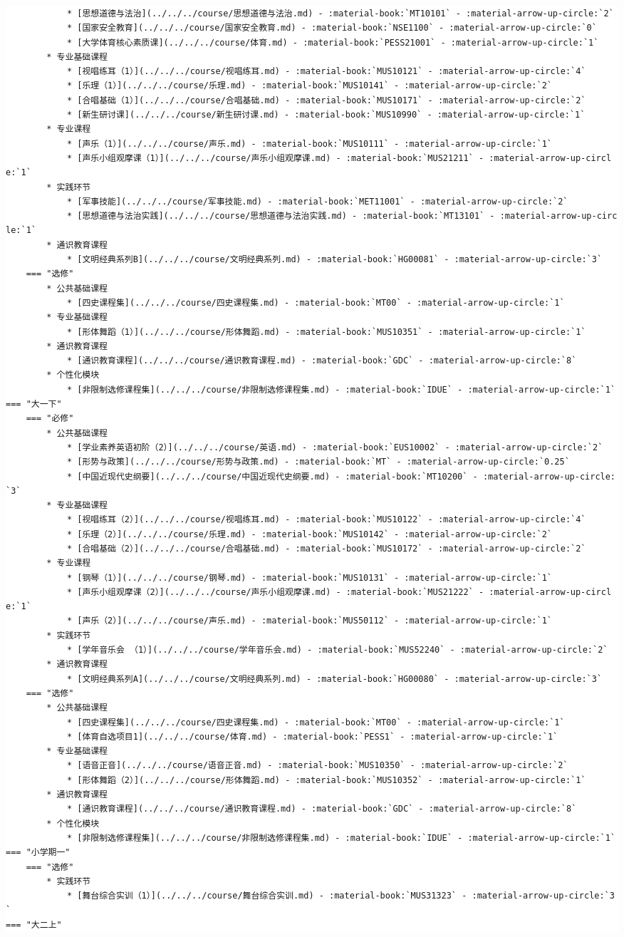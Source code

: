                 * [思想道德与法治](../../../course/思想道德与法治.md) - :material-book:`MT10101` - :material-arrow-up-circle:`2`  
                * [国家安全教育](../../../course/国家安全教育.md) - :material-book:`NSE1100` - :material-arrow-up-circle:`0`  
                * [大学体育核心素质课](../../../course/体育.md) - :material-book:`PESS21001` - :material-arrow-up-circle:`1`  
            * 专业基础课程
                * [视唱练耳（1）](../../../course/视唱练耳.md) - :material-book:`MUS10121` - :material-arrow-up-circle:`4`  
                * [乐理（1）](../../../course/乐理.md) - :material-book:`MUS10141` - :material-arrow-up-circle:`2`  
                * [合唱基础（1）](../../../course/合唱基础.md) - :material-book:`MUS10171` - :material-arrow-up-circle:`2`  
                * [新生研讨课](../../../course/新生研讨课.md) - :material-book:`MUS10990` - :material-arrow-up-circle:`1`  
            * 专业课程
                * [声乐（1）](../../../course/声乐.md) - :material-book:`MUS10111` - :material-arrow-up-circle:`1`  
                * [声乐小组观摩课（1）](../../../course/声乐小组观摩课.md) - :material-book:`MUS21211` - :material-arrow-up-circle:`1`  
            * 实践环节
                * [军事技能](../../../course/军事技能.md) - :material-book:`MET11001` - :material-arrow-up-circle:`2`  
                * [思想道德与法治实践](../../../course/思想道德与法治实践.md) - :material-book:`MT13101` - :material-arrow-up-circle:`1`  
            * 通识教育课程
                * [文明经典系列B](../../../course/文明经典系列.md) - :material-book:`HG00081` - :material-arrow-up-circle:`3`  
        === "选修"  
            * 公共基础课程
                * [四史课程集](../../../course/四史课程集.md) - :material-book:`MT00` - :material-arrow-up-circle:`1`  
            * 专业基础课程
                * [形体舞蹈（1）](../../../course/形体舞蹈.md) - :material-book:`MUS10351` - :material-arrow-up-circle:`1`  
            * 通识教育课程
                * [通识教育课程](../../../course/通识教育课程.md) - :material-book:`GDC` - :material-arrow-up-circle:`8`  
            * 个性化模块
                * [非限制选修课程集](../../../course/非限制选修课程集.md) - :material-book:`IDUE` - :material-arrow-up-circle:`1`  
    === "大一下"  
        === "必修"  
            * 公共基础课程
                * [学业素养英语初阶（2）](../../../course/英语.md) - :material-book:`EUS10002` - :material-arrow-up-circle:`2`  
                * [形势与政策](../../../course/形势与政策.md) - :material-book:`MT` - :material-arrow-up-circle:`0.25`  
                * [中国近现代史纲要](../../../course/中国近现代史纲要.md) - :material-book:`MT10200` - :material-arrow-up-circle:`3`  
            * 专业基础课程
                * [视唱练耳（2）](../../../course/视唱练耳.md) - :material-book:`MUS10122` - :material-arrow-up-circle:`4`  
                * [乐理（2）](../../../course/乐理.md) - :material-book:`MUS10142` - :material-arrow-up-circle:`2`  
                * [合唱基础（2）](../../../course/合唱基础.md) - :material-book:`MUS10172` - :material-arrow-up-circle:`2`  
            * 专业课程
                * [钢琴（1）](../../../course/钢琴.md) - :material-book:`MUS10131` - :material-arrow-up-circle:`1`  
                * [声乐小组观摩课（2）](../../../course/声乐小组观摩课.md) - :material-book:`MUS21222` - :material-arrow-up-circle:`1`  
                * [声乐（2）](../../../course/声乐.md) - :material-book:`MUS50112` - :material-arrow-up-circle:`1`  
            * 实践环节
                * [学年音乐会 （1）](../../../course/学年音乐会.md) - :material-book:`MUS52240` - :material-arrow-up-circle:`2`  
            * 通识教育课程
                * [文明经典系列A](../../../course/文明经典系列.md) - :material-book:`HG00080` - :material-arrow-up-circle:`3`  
        === "选修"  
            * 公共基础课程
                * [四史课程集](../../../course/四史课程集.md) - :material-book:`MT00` - :material-arrow-up-circle:`1`  
                * [体育自选项目1](../../../course/体育.md) - :material-book:`PESS1` - :material-arrow-up-circle:`1`  
            * 专业基础课程
                * [语音正音](../../../course/语音正音.md) - :material-book:`MUS10350` - :material-arrow-up-circle:`2`  
                * [形体舞蹈（2）](../../../course/形体舞蹈.md) - :material-book:`MUS10352` - :material-arrow-up-circle:`1`  
            * 通识教育课程
                * [通识教育课程](../../../course/通识教育课程.md) - :material-book:`GDC` - :material-arrow-up-circle:`8`  
            * 个性化模块
                * [非限制选修课程集](../../../course/非限制选修课程集.md) - :material-book:`IDUE` - :material-arrow-up-circle:`1`  
    === "小学期一"  
        === "选修"  
            * 实践环节
                * [舞台综合实训（1）](../../../course/舞台综合实训.md) - :material-book:`MUS31323` - :material-arrow-up-circle:`3`  
    === "大二上"  